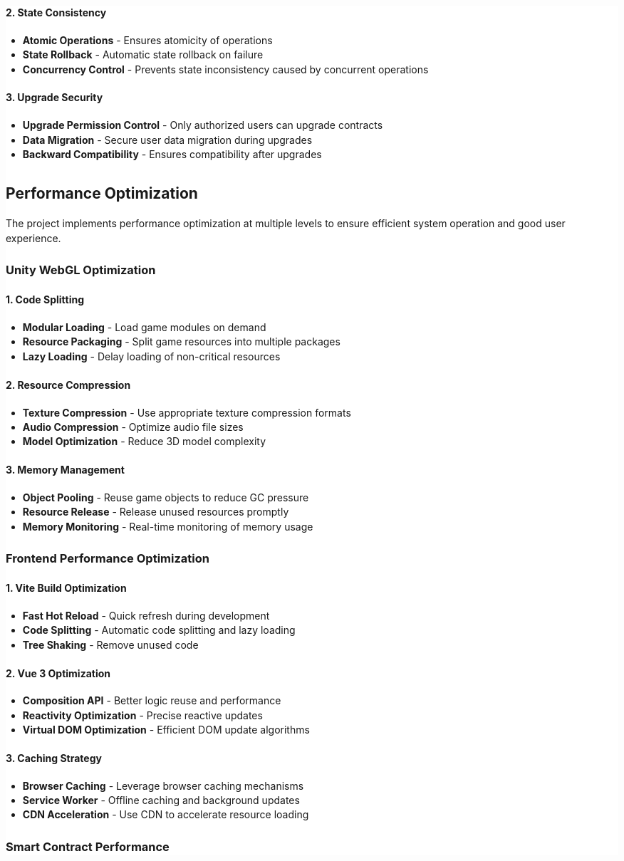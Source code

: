 #### 2. State Consistency
- **Atomic Operations** - Ensures atomicity of operations
- **State Rollback** - Automatic state rollback on failure
- **Concurrency Control** - Prevents state inconsistency caused by concurrent operations

#### 3. Upgrade Security
- **Upgrade Permission Control** - Only authorized users can upgrade contracts
- **Data Migration** - Secure user data migration during upgrades
- **Backward Compatibility** - Ensures compatibility after upgrades

## Performance Optimization

The project implements performance optimization at multiple levels to ensure efficient system operation and good user experience.

### Unity WebGL Optimization

#### 1. Code Splitting
- **Modular Loading** - Load game modules on demand
- **Resource Packaging** - Split game resources into multiple packages
- **Lazy Loading** - Delay loading of non-critical resources

#### 2. Resource Compression
- **Texture Compression** - Use appropriate texture compression formats
- **Audio Compression** - Optimize audio file sizes
- **Model Optimization** - Reduce 3D model complexity

#### 3. Memory Management
- **Object Pooling** - Reuse game objects to reduce GC pressure
- **Resource Release** - Release unused resources promptly
- **Memory Monitoring** - Real-time monitoring of memory usage

### Frontend Performance Optimization

#### 1. Vite Build Optimization
- **Fast Hot Reload** - Quick refresh during development
- **Code Splitting** - Automatic code splitting and lazy loading
- **Tree Shaking** - Remove unused code

#### 2. Vue 3 Optimization
- **Composition API** - Better logic reuse and performance
- **Reactivity Optimization** - Precise reactive updates
- **Virtual DOM Optimization** - Efficient DOM update algorithms

#### 3. Caching Strategy
- **Browser Caching** - Leverage browser caching mechanisms
- **Service Worker** - Offline caching and background updates
- **CDN Acceleration** - Use CDN to accelerate resource loading

### Smart Contract Performance
